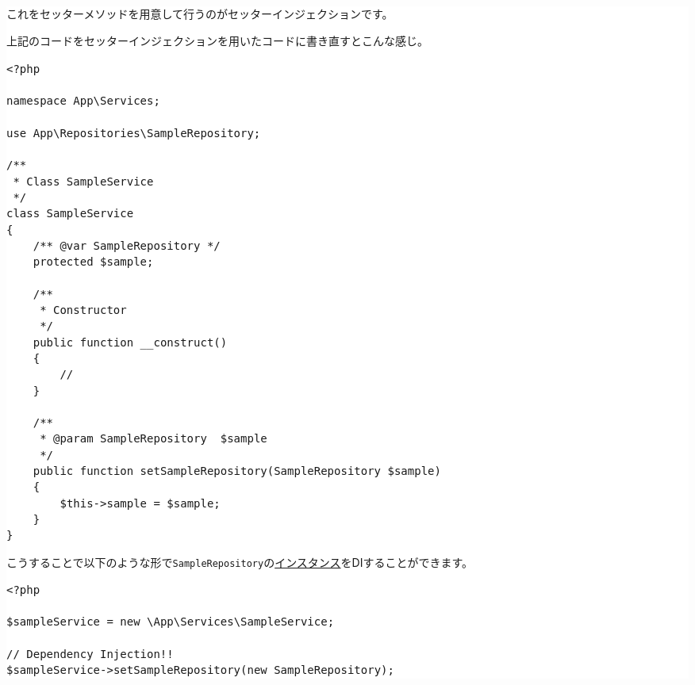 
<p>これをセッターメソッドを用意して行うのがセッターインジェクションです。</p>

<p>上記のコードをセッターインジェクションを用いたコードに書き直すとこんな感じ。</p>

<pre class="code lang-php" data-lang="php" data-unlink><span class="synSpecial">&lt;?php</span>

<span class="synType">namespace</span> App\Services;

<span class="synPreProc">use</span> App\Repositories\SampleRepository;

<span class="synComment">/**</span>
<span class="synComment"> * Class SampleService</span>
<span class="synComment"> */</span>
<span class="synType">class</span> SampleService
<span class="synSpecial">{</span>
    <span class="synComment">/** </span><span class="synPreProc">@var </span><span class="synComment">SampleRepository */</span>
    <span class="synType">protected</span> <span class="synStatement">$</span><span class="synIdentifier">sample</span>;

    <span class="synComment">/**</span>
<span class="synComment">     * Constructor</span>
<span class="synComment">     */</span>
    <span class="synType">public</span> <span class="synPreProc">function</span> <span class="synStatement">__construct</span><span class="synSpecial">()</span>
    <span class="synSpecial">{</span>
        <span class="synComment">//</span>
    <span class="synSpecial">}</span>

    <span class="synComment">/**</span>
<span class="synComment">     * </span><span class="synPreProc">@param </span><span class="synComment">SampleRepository  $sample</span>
<span class="synComment">     */</span>
    <span class="synType">public</span> <span class="synPreProc">function</span> setSampleRepository<span class="synSpecial">(</span>SampleRepository <span class="synStatement">$</span><span class="synIdentifier">sample</span><span class="synSpecial">)</span>
    <span class="synSpecial">{</span>
        <span class="synStatement">$</span><span class="synIdentifier">this</span><span class="synType">-&gt;</span>sample <span class="synStatement">=</span> <span class="synStatement">$</span><span class="synIdentifier">sample</span>;
    <span class="synSpecial">}</span>
<span class="synSpecial">}</span>
</pre>


<p>こうすることで以下のような形で<code>SampleRepository</code>の<a class="keyword" href="http://d.hatena.ne.jp/keyword/%A5%A4%A5%F3%A5%B9%A5%BF%A5%F3%A5%B9">インスタンス</a>をDIすることができます。</p>

<pre class="code lang-php" data-lang="php" data-unlink><span class="synSpecial">&lt;?php</span>

<span class="synStatement">$</span><span class="synIdentifier">sampleService</span> <span class="synStatement">=</span> <span class="synPreProc">new</span> \App\Services\SampleService;

<span class="synComment">// Dependency Injection!!</span>
<span class="synStatement">$</span><span class="synIdentifier">sampleService</span><span class="synType">-&gt;</span>setSampleRepository<span class="synSpecial">(</span><span class="synPreProc">new</span> SampleRepository<span class="synSpecial">)</span>;
</pre>
